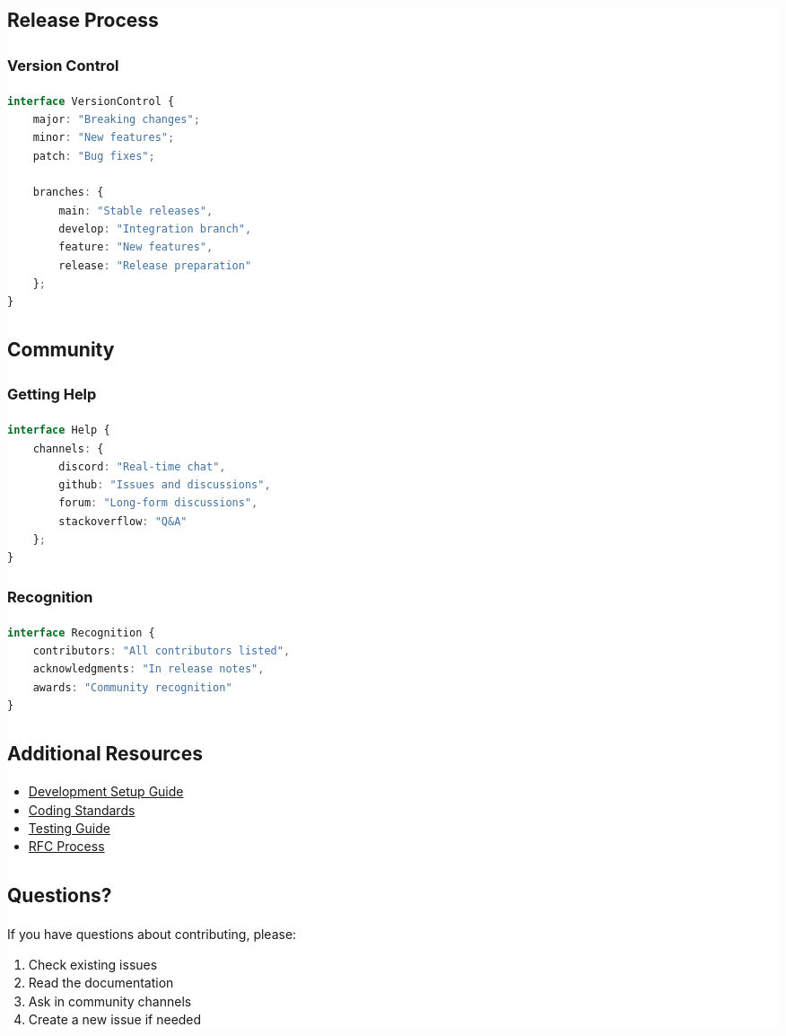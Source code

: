 ## Release Process

### Version Control
```typescript
interface VersionControl {
    major: "Breaking changes";
    minor: "New features";
    patch: "Bug fixes";
    
    branches: {
        main: "Stable releases",
        develop: "Integration branch",
        feature: "New features",
        release: "Release preparation"
    };
}
```

## Community

### Getting Help
```typescript
interface Help {
    channels: {
        discord: "Real-time chat",
        github: "Issues and discussions",
        forum: "Long-form discussions",
        stackoverflow: "Q&A"
    };
}
```

### Recognition
```typescript
interface Recognition {
    contributors: "All contributors listed",
    acknowledgments: "In release notes",
    awards: "Community recognition"
}
```

## Additional Resources

- [Development Setup Guide](docs/development-setup.md)
- [Coding Standards](docs/coding-standards.md)
- [Testing Guide](docs/testing-guide.md)
- [RFC Process](docs/specs/rfcs/README.md)

## Questions?

If you have questions about contributing, please:
1. Check existing issues
2. Read the documentation
3. Ask in community channels
4. Create a new issue if needed
